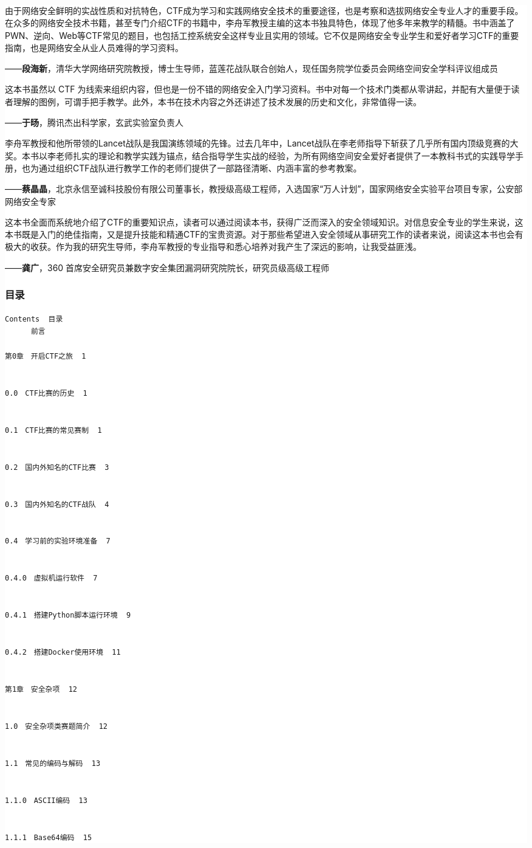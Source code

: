 由于网络安全鲜明的实战性质和对抗特色，CTF成为学习和实践网络安全技术的重要途径，也是考察和选拔网络安全专业人才的重要手段。在众多的网络安全技术书籍，甚至专门介绍CTF的书籍中，李舟军教授主编的这本书独具特色，体现了他多年来教学的精髓。书中涵盖了PWN、逆向、Web等CTF常见的题目，也包括工控系统安全这样专业且实用的领域。它不仅是网络安全专业学生和爱好者学习CTF的重要指南，也是网络安全从业人员难得的学习资料。

——**段海新**，清华大学网络研究院教授，博士生导师，蓝莲花战队联合创始人，现任国务院学位委员会网络空间安全学科评议组成员

这本书虽然以 CTF 为线索来组织内容，但也是一份不错的网络安全入门学习资料。书中对每一个技术门类都从零讲起，并配有大量便于读者理解的图例，可谓手把手教学。此外，本书在技术内容之外还讲述了技术发展的历史和文化，非常值得一读。

——**于旸**，腾讯杰出科学家，玄武实验室负责人

李舟军教授和他所带领的Lancet战队是我国演练领域的先锋。过去几年中，Lancet战队在李老师指导下斩获了几乎所有国内顶级竞赛的大奖。本书以李老师扎实的理论和教学实践为锚点，结合指导学生实战的经验，为所有网络空间安全爱好者提供了一本教科书式的实践导学手册，也为通过组织CTF战队进行教学工作的老师们提供了一部路径清晰、内涵丰富的参考教案。

——**蔡晶晶**，北京永信至诚科技股份有限公司董事长，教授级高级工程师，入选国家“万人计划”，国家网络安全实验平台项目专家，公安部网络安全专家

这本书全面而系统地介绍了CTF的重要知识点，读者可以通过阅读本书，获得广泛而深入的安全领域知识。对信息安全专业的学生来说，这本书既是入门的绝佳指南，又是提升技能和精通CTF的宝贵资源。对于那些希望进入安全领域从事研究工作的读者来说，阅读这本书也会有极大的收获。作为我的研究生导师，李舟军教授的专业指导和悉心培养对我产生了深远的影响，让我受益匪浅。

——**龚广**，360 首席安全研究员兼数字安全集团漏洞研究院院长，研究员级高级工程师

### 目录

```
Contents  目录
      前言
    
第0章　开启CTF之旅  1
    

0.0　CTF比赛的历史  1
    

0.1　CTF比赛的常见赛制  1
    

0.2　国内外知名的CTF比赛  3
    

0.3　国内外知名的CTF战队  4
    

0.4　学习前的实验环境准备  7
    

0.4.0　虚拟机运行软件  7
    

0.4.1　搭建Python脚本运行环境  9
    

0.4.2　搭建Docker使用环境  11
    

第1章　安全杂项  12
    

1.0　安全杂项类赛题简介  12
    

1.1　常见的编码与解码  13
    

1.1.0　ASCII编码  13
    

1.1.1　Base64编码  15
```